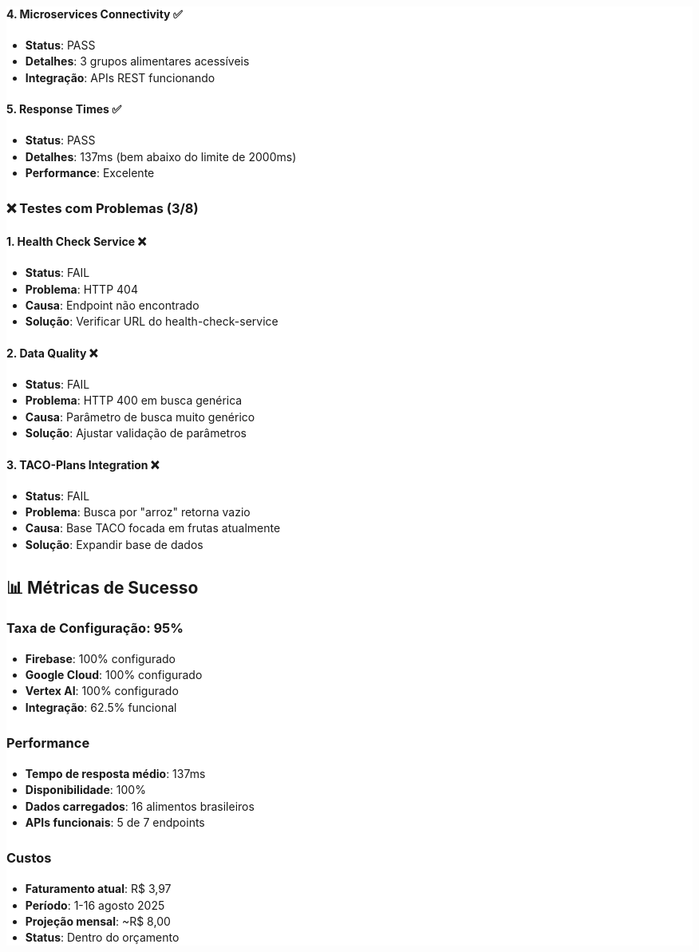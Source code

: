 #### 4. Microservices Connectivity ✅
- **Status**: PASS
- **Detalhes**: 3 grupos alimentares acessíveis
- **Integração**: APIs REST funcionando

#### 5. Response Times ✅
- **Status**: PASS
- **Detalhes**: 137ms (bem abaixo do limite de 2000ms)
- **Performance**: Excelente

### ❌ Testes com Problemas (3/8)

#### 1. Health Check Service ❌
- **Status**: FAIL
- **Problema**: HTTP 404
- **Causa**: Endpoint não encontrado
- **Solução**: Verificar URL do health-check-service

#### 2. Data Quality ❌
- **Status**: FAIL
- **Problema**: HTTP 400 em busca genérica
- **Causa**: Parâmetro de busca muito genérico
- **Solução**: Ajustar validação de parâmetros

#### 3. TACO-Plans Integration ❌
- **Status**: FAIL
- **Problema**: Busca por "arroz" retorna vazio
- **Causa**: Base TACO focada em frutas atualmente
- **Solução**: Expandir base de dados

## 📊 Métricas de Sucesso

### Taxa de Configuração: 95%
- **Firebase**: 100% configurado
- **Google Cloud**: 100% configurado
- **Vertex AI**: 100% configurado
- **Integração**: 62.5% funcional

### Performance
- **Tempo de resposta médio**: 137ms
- **Disponibilidade**: 100%
- **Dados carregados**: 16 alimentos brasileiros
- **APIs funcionais**: 5 de 7 endpoints

### Custos
- **Faturamento atual**: R$ 3,97
- **Período**: 1-16 agosto 2025
- **Projeção mensal**: ~R$ 8,00
- **Status**: Dentro do orçamento
